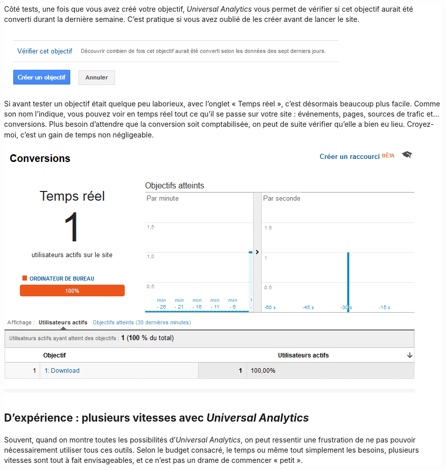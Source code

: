 <p>Côté tests, une fois que vous avez créé votre objectif, <i lang="en">Universal Analytics</i> vous permet de vérifier si cet objectif aurait été converti durant la dernière semaine. C’est pratique si
vous avez oublié de les créer avant de lancer le site.</p>

<p><img src="ga_check.png" alt="Vérifier un objectif" /></p>

<p>Si avant tester un objectif était quelque peu laborieux, avec l’onglet «&#160;Temps réel&#160;», c’est désormais beaucoup plus facile.
Comme son nom l’indique, vous pouvez voir en temps réel tout ce qu’il se passe sur votre site&#160;: événements, pages, sources de trafic et… conversions. Plus besoin d’attendre que
la conversion soit comptabilisée, on peut de suite vérifier qu’elle a bien eu lieu. Croyez-moi, c’est un gain de temps non négligeable.</p>

<p><img src="ga_conversion_real_time.png" alt="Une conversion dans Real Time" /></p>



<h2>D’expérience&#160;: plusieurs vitesses avec <i lang="en">Universal Analytics</i></h2>

<p>Souvent, quand on montre toutes les possibilités d’<i lang="en">Universal Analytics</i>, on peut ressentir une frustration de ne pas pouvoir nécessairement utiliser tous ces outils.
Selon le budget consacré, le temps ou même tout simplement les besoins, plusieurs vitesses sont tout à fait envisageables, et ce n’est pas un drame de commencer
«&#160;petit&#160;».</p>
